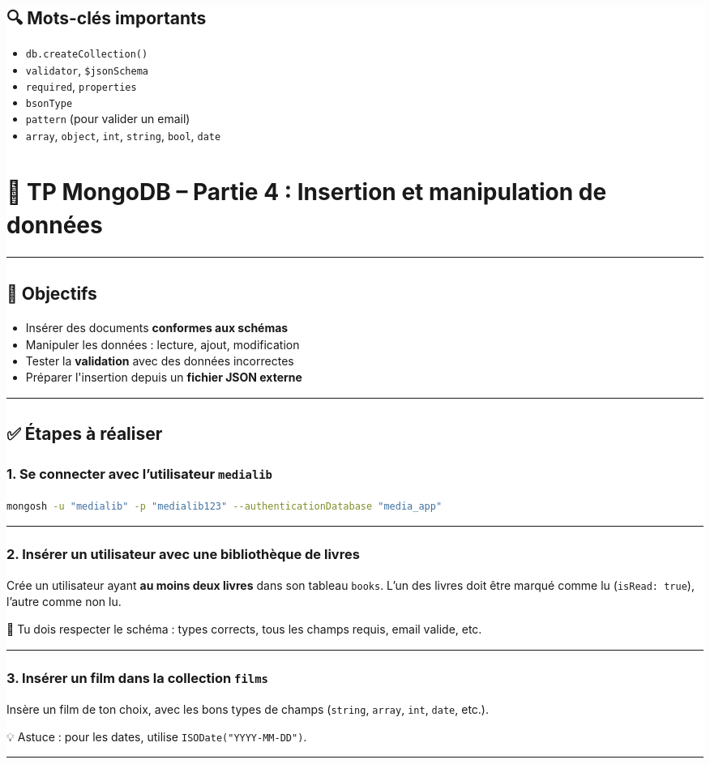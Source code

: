 
## 🔍 Mots-clés importants

-   `db.createCollection()`
-   `validator`, `$jsonSchema`
-   `required`, `properties`
-   `bsonType`
-   `pattern` (pour valider un email)
-   `array`, `object`, `int`, `string`, `bool`, `date`

# 🧪 TP MongoDB – Partie 4 : Insertion et manipulation de données

---

## 🎯 Objectifs

-   Insérer des documents **conformes aux schémas**
-   Manipuler les données : lecture, ajout, modification
-   Tester la **validation** avec des données incorrectes
-   Préparer l'insertion depuis un **fichier JSON externe**

---

## ✅ Étapes à réaliser

### 1. Se connecter avec l’utilisateur `medialib`

```bash
mongosh -u "medialib" -p "medialib123" --authenticationDatabase "media_app"
```

---

### 2. Insérer un utilisateur avec une bibliothèque de livres

Crée un utilisateur ayant **au moins deux livres** dans son tableau `books`. L’un des livres doit être marqué comme lu (`isRead: true`), l’autre comme non lu.

🎯 Tu dois respecter le schéma : types corrects, tous les champs requis, email valide, etc.

---

### 3. Insérer un film dans la collection `films`

Insère un film de ton choix, avec les bons types de champs (`string`, `array`, `int`, `date`, etc.).

💡 Astuce : pour les dates, utilise `ISODate("YYYY-MM-DD")`.

---
